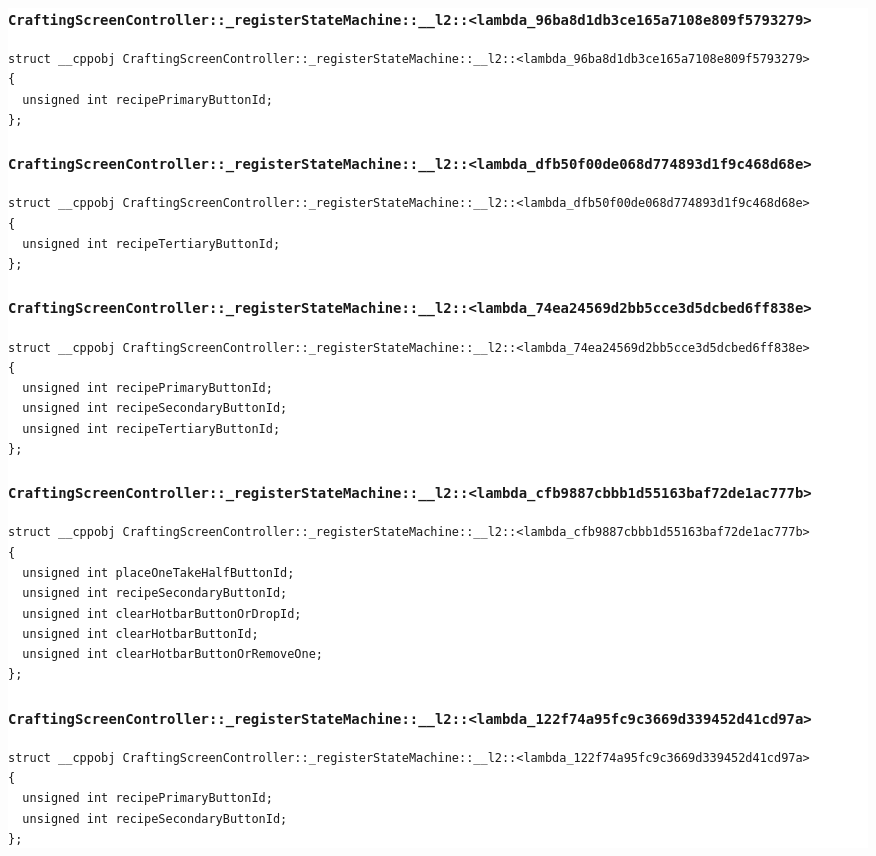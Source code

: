 ### `CraftingScreenController::_registerStateMachine::__l2::<lambda_96ba8d1db3ce165a7108e809f5793279>`
```
struct __cppobj CraftingScreenController::_registerStateMachine::__l2::<lambda_96ba8d1db3ce165a7108e809f5793279>
{
  unsigned int recipePrimaryButtonId;
};

```

### `CraftingScreenController::_registerStateMachine::__l2::<lambda_dfb50f00de068d774893d1f9c468d68e>`
```
struct __cppobj CraftingScreenController::_registerStateMachine::__l2::<lambda_dfb50f00de068d774893d1f9c468d68e>
{
  unsigned int recipeTertiaryButtonId;
};

```

### `CraftingScreenController::_registerStateMachine::__l2::<lambda_74ea24569d2bb5cce3d5dcbed6ff838e>`
```
struct __cppobj CraftingScreenController::_registerStateMachine::__l2::<lambda_74ea24569d2bb5cce3d5dcbed6ff838e>
{
  unsigned int recipePrimaryButtonId;
  unsigned int recipeSecondaryButtonId;
  unsigned int recipeTertiaryButtonId;
};

```

### `CraftingScreenController::_registerStateMachine::__l2::<lambda_cfb9887cbbb1d55163baf72de1ac777b>`
```
struct __cppobj CraftingScreenController::_registerStateMachine::__l2::<lambda_cfb9887cbbb1d55163baf72de1ac777b>
{
  unsigned int placeOneTakeHalfButtonId;
  unsigned int recipeSecondaryButtonId;
  unsigned int clearHotbarButtonOrDropId;
  unsigned int clearHotbarButtonId;
  unsigned int clearHotbarButtonOrRemoveOne;
};

```

### `CraftingScreenController::_registerStateMachine::__l2::<lambda_122f74a95fc9c3669d339452d41cd97a>`
```
struct __cppobj CraftingScreenController::_registerStateMachine::__l2::<lambda_122f74a95fc9c3669d339452d41cd97a>
{
  unsigned int recipePrimaryButtonId;
  unsigned int recipeSecondaryButtonId;
};

```
